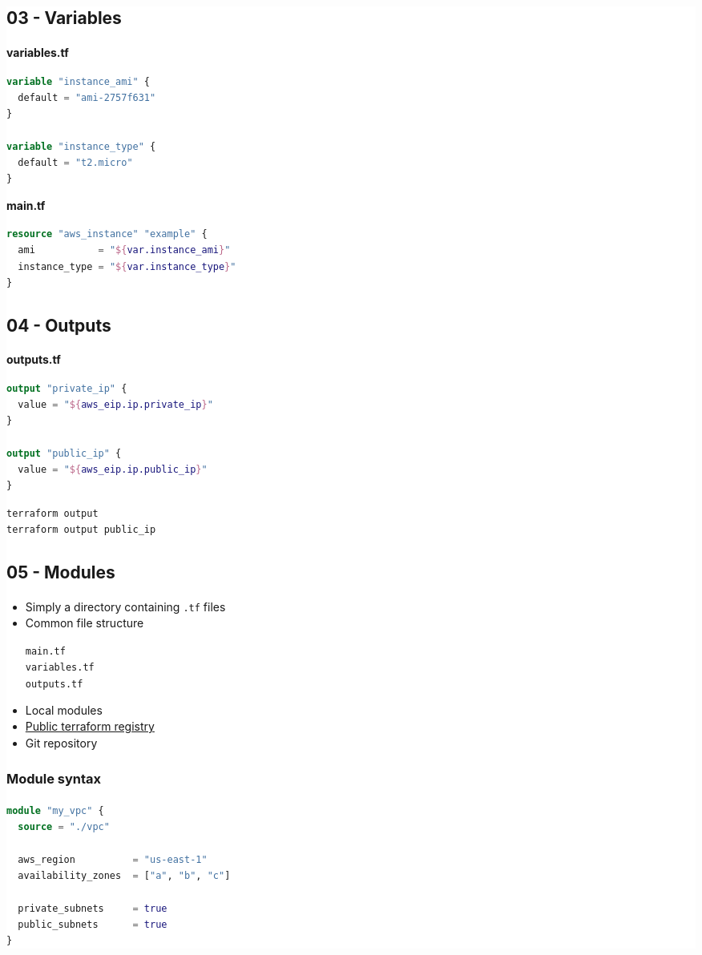 ## 03 - Variables

**variables.tf**
```terraform
variable "instance_ami" {
  default = "ami-2757f631"
}

variable "instance_type" {
  default = "t2.micro"
}
```

**main.tf**
```terraform
resource "aws_instance" "example" {
  ami           = "${var.instance_ami}"
  instance_type = "${var.instance_type}"
}
```

## 04 - Outputs

**outputs.tf**
```terraform
output "private_ip" {
  value = "${aws_eip.ip.private_ip}"
}

output "public_ip" {
  value = "${aws_eip.ip.public_ip}"
}
```

```bash
terraform output
terraform output public_ip
```

## 05 - Modules
- Simply a directory containing `.tf` files
- Common file structure
  ```bash
  main.tf
  variables.tf
  outputs.tf
  ```
- Local modules
- [Public terraform registry](https://registry.terraform.io/)
- Git repository

### Module syntax
```terraform
module "my_vpc" {
  source = "./vpc"

  aws_region          = "us-east-1"
  availability_zones  = ["a", "b", "c"]

  private_subnets     = true
  public_subnets      = true
}
```
